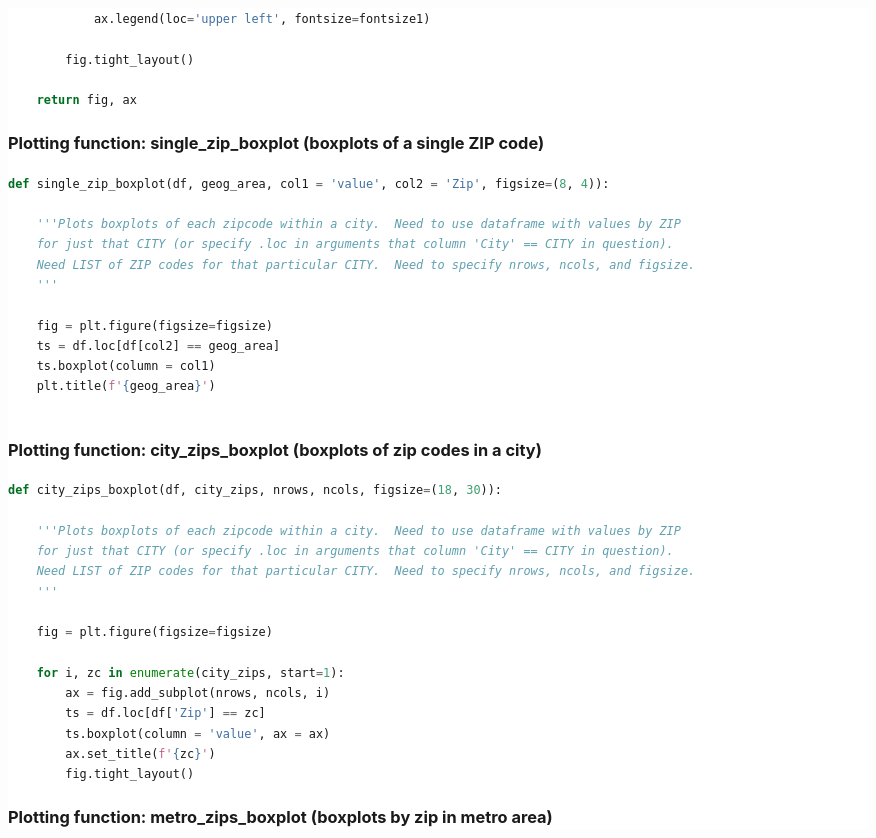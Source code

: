 ```python
            ax.legend(loc='upper left', fontsize=fontsize1)

        fig.tight_layout()
    
    return fig, ax

```

### Plotting function:  single_zip_boxplot (boxplots of a single ZIP code)


```python
def single_zip_boxplot(df, geog_area, col1 = 'value', col2 = 'Zip', figsize=(8, 4)):
    
    '''Plots boxplots of each zipcode within a city.  Need to use dataframe with values by ZIP 
    for just that CITY (or specify .loc in arguments that column 'City' == CITY in question).
    Need LIST of ZIP codes for that particular CITY.  Need to specify nrows, ncols, and figsize.
    '''
    
    fig = plt.figure(figsize=figsize)
    ts = df.loc[df[col2] == geog_area]
    ts.boxplot(column = col1)
    plt.title(f'{geog_area}')
    
```

### Plotting function:  city_zips_boxplot (boxplots of zip codes in a city)


```python
def city_zips_boxplot(df, city_zips, nrows, ncols, figsize=(18, 30)):
    
    '''Plots boxplots of each zipcode within a city.  Need to use dataframe with values by ZIP 
    for just that CITY (or specify .loc in arguments that column 'City' == CITY in question).
    Need LIST of ZIP codes for that particular CITY.  Need to specify nrows, ncols, and figsize.
    '''
    
    fig = plt.figure(figsize=figsize)
    
    for i, zc in enumerate(city_zips, start=1):
        ax = fig.add_subplot(nrows, ncols, i)
        ts = df.loc[df['Zip'] == zc]
        ts.boxplot(column = 'value', ax = ax)
        ax.set_title(f'{zc}')
        fig.tight_layout()

```

### Plotting function:  metro_zips_boxplot (boxplots by zip in metro area)
